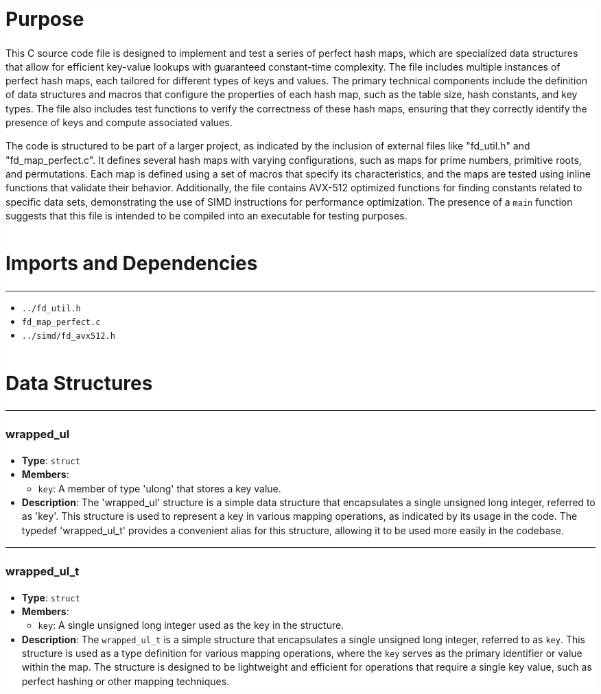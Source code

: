 # Purpose
This C source code file is designed to implement and test a series of perfect hash maps, which are specialized data structures that allow for efficient key-value lookups with guaranteed constant-time complexity. The file includes multiple instances of perfect hash maps, each tailored for different types of keys and values. The primary technical components include the definition of data structures and macros that configure the properties of each hash map, such as the table size, hash constants, and key types. The file also includes test functions to verify the correctness of these hash maps, ensuring that they correctly identify the presence of keys and compute associated values.

The code is structured to be part of a larger project, as indicated by the inclusion of external files like "fd_util.h" and "fd_map_perfect.c". It defines several hash maps with varying configurations, such as maps for prime numbers, primitive roots, and permutations. Each map is defined using a set of macros that specify its characteristics, and the maps are tested using inline functions that validate their behavior. Additionally, the file contains AVX-512 optimized functions for finding constants related to specific data sets, demonstrating the use of SIMD instructions for performance optimization. The presence of a `main` function suggests that this file is intended to be compiled into an executable for testing purposes.
# Imports and Dependencies

---
- `../fd_util.h`
- `fd_map_perfect.c`
- `../simd/fd_avx512.h`


# Data Structures

---
### wrapped\_ul
- **Type**: `struct`
- **Members**:
    - `key`: A member of type 'ulong' that stores a key value.
- **Description**: The 'wrapped_ul' structure is a simple data structure that encapsulates a single unsigned long integer, referred to as 'key'. This structure is used to represent a key in various mapping operations, as indicated by its usage in the code. The typedef 'wrapped_ul_t' provides a convenient alias for this structure, allowing it to be used more easily in the codebase.


---
### wrapped\_ul\_t
- **Type**: `struct`
- **Members**:
    - `key`: A single unsigned long integer used as the key in the structure.
- **Description**: The `wrapped_ul_t` is a simple structure that encapsulates a single unsigned long integer, referred to as `key`. This structure is used as a type definition for various mapping operations, where the `key` serves as the primary identifier or value within the map. The structure is designed to be lightweight and efficient for operations that require a single key value, such as perfect hashing or other mapping techniques.
